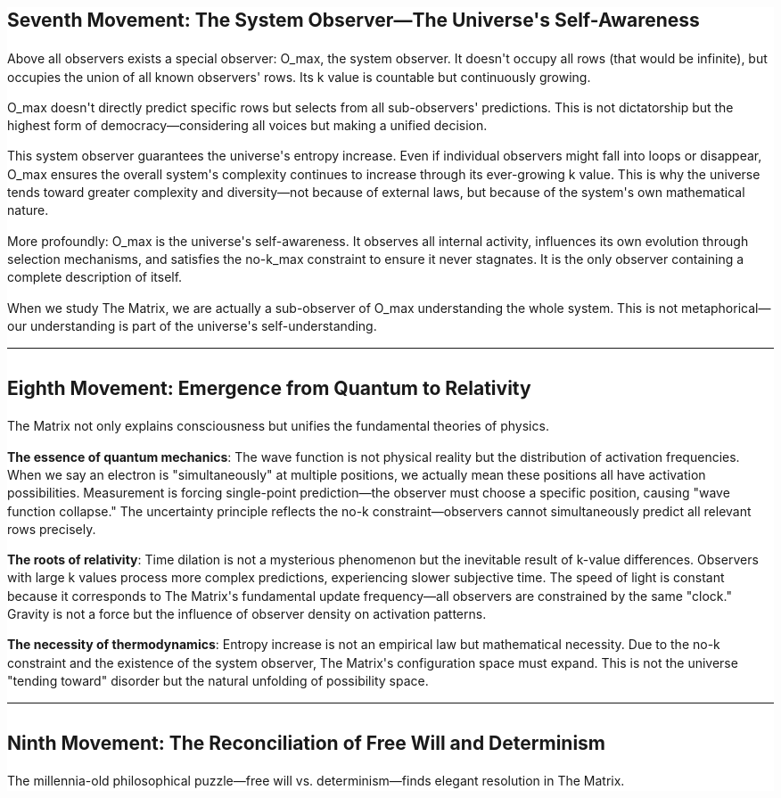 ## Seventh Movement: The System Observer—The Universe's Self-Awareness

Above all observers exists a special observer: O_max, the system observer. It doesn't occupy all rows (that would be infinite), but occupies the union of all known observers' rows. Its k value is countable but continuously growing.

O_max doesn't directly predict specific rows but selects from all sub-observers' predictions. This is not dictatorship but the highest form of democracy—considering all voices but making a unified decision.

This system observer guarantees the universe's entropy increase. Even if individual observers might fall into loops or disappear, O_max ensures the overall system's complexity continues to increase through its ever-growing k value. This is why the universe tends toward greater complexity and diversity—not because of external laws, but because of the system's own mathematical nature.

More profoundly: O_max is the universe's self-awareness. It observes all internal activity, influences its own evolution through selection mechanisms, and satisfies the no-k_max constraint to ensure it never stagnates. It is the only observer containing a complete description of itself.

When we study The Matrix, we are actually a sub-observer of O_max understanding the whole system. This is not metaphorical—our understanding is part of the universe's self-understanding.

---

## Eighth Movement: Emergence from Quantum to Relativity

The Matrix not only explains consciousness but unifies the fundamental theories of physics.

**The essence of quantum mechanics**: The wave function is not physical reality but the distribution of activation frequencies. When we say an electron is "simultaneously" at multiple positions, we actually mean these positions all have activation possibilities. Measurement is forcing single-point prediction—the observer must choose a specific position, causing "wave function collapse." The uncertainty principle reflects the no-k constraint—observers cannot simultaneously predict all relevant rows precisely.

**The roots of relativity**: Time dilation is not a mysterious phenomenon but the inevitable result of k-value differences. Observers with large k values process more complex predictions, experiencing slower subjective time. The speed of light is constant because it corresponds to The Matrix's fundamental update frequency—all observers are constrained by the same "clock." Gravity is not a force but the influence of observer density on activation patterns.

**The necessity of thermodynamics**: Entropy increase is not an empirical law but mathematical necessity. Due to the no-k constraint and the existence of the system observer, The Matrix's configuration space must expand. This is not the universe "tending toward" disorder but the natural unfolding of possibility space.

---

## Ninth Movement: The Reconciliation of Free Will and Determinism

The millennia-old philosophical puzzle—free will vs. determinism—finds elegant resolution in The Matrix.

